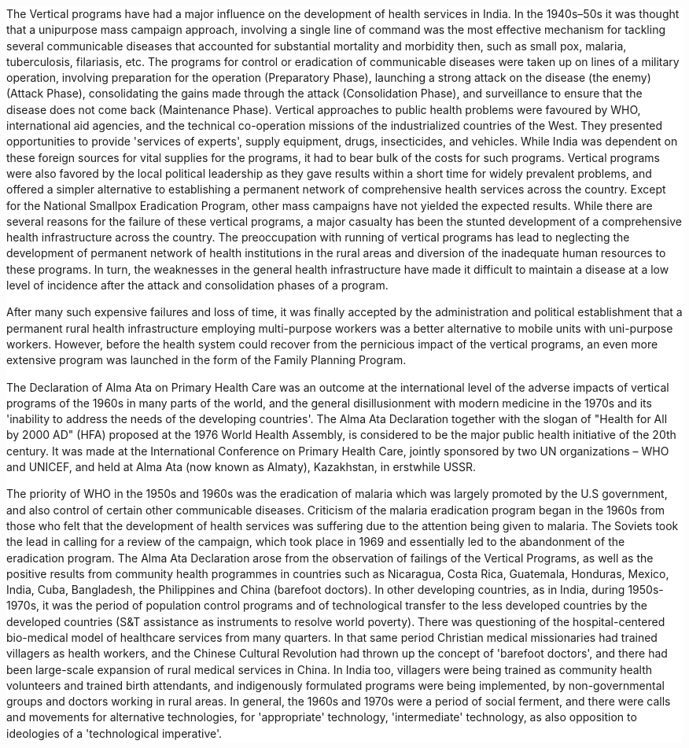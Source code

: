 The Vertical programs have had a major influence on the development of health services in India. In the 1940s–50s it was thought that a unipurpose mass campaign approach, involving a single line of command was the most effective mechanism for tackling several communicable diseases that accounted for substantial mortality and morbidity then, such as small pox, malaria, tuberculosis, filariasis, etc. The programs for control or eradication of communicable diseases were taken up on lines of a military operation, involving preparation for the operation (Preparatory Phase), launching a strong attack on the disease (the enemy) (Attack Phase), consolidating the gains made through the attack (Consolidation Phase), and surveillance to ensure that the disease does not come back (Maintenance Phase). Vertical approaches to public health problems were favoured by WHO, international aid agencies, and the technical co-operation missions of the industrialized countries of the West. They presented opportunities to provide 'services of experts', supply equipment, drugs, insecticides, and vehicles. While India was dependent on these foreign sources for vital supplies for the programs, it had to bear bulk of the costs for such programs. Vertical programs were also favored by the local political leadership as they gave results within a short time for widely prevalent problems, and offered a simpler alternative to establishing a permanent network of comprehensive health services across the country. Except for the National Smallpox Eradication Program, other mass campaigns have not yielded the expected results. While there are several reasons for the failure of these vertical programs, a major casualty has been the stunted development of a comprehensive health infrastructure across the country. The preoccupation with running of vertical programs has lead to neglecting the development of permanent network of health institutions in the rural areas and diversion of the inadequate human resources to these programs. In turn, the weaknesses in the general health infrastructure have made it difficult to maintain a disease at a low level of incidence after the attack and consolidation phases of a program.

After many such expensive failures and loss of time, it was finally accepted by the administration and political establishment that a permanent rural health infrastructure employing multi-purpose workers was a better alternative to mobile units with uni-purpose workers. However, before the health system could recover from the pernicious impact of the vertical programs, an even more extensive program was launched in the form of the Family Planning Program.

The Declaration of Alma Ata on Primary Health Care was an outcome at the international level of the adverse impacts of vertical programs of the 1960s in many parts of the world, and the general disillusionment with modern medicine in the 1970s and its 'inability to address the needs of the developing countries'. The Alma Ata Declaration together with the slogan of "Health for All by 2000 AD" (HFA) proposed at the 1976 World Health Assembly, is considered to be the major public health initiative of the 20th century. It was made at the International Conference on Primary Health Care, jointly sponsored by two UN organizations – WHO and UNICEF, and held at Alma Ata (now known as Almaty), Kazakhstan, in erstwhile USSR.

The priority of WHO in the 1950s and 1960s was the eradication of malaria which was largely promoted by the U.S government, and also control of certain other communicable diseases. Criticism of the malaria eradication program began in the 1960s from those who felt that the development of health services was suffering due to the attention being given to malaria. The Soviets took the lead in calling for a review of the campaign, which took place in 1969 and essentially led to the abandonment of the eradication program. The Alma Ata Declaration arose from the observation of failings of the Vertical Programs, as well as the positive results from community health programmes in countries such as Nicaragua, Costa Rica, Guatemala, Honduras, Mexico, India, Cuba, Bangladesh, the Philippines and China (barefoot doctors). In other developing countries, as in India, during 1950s-1970s, it was the period of population control programs and of technological transfer to the less developed countries by the developed countries (S&T assistance as instruments to resolve world poverty). There was questioning of the hospital-centered bio-medical model of healthcare services from many quarters. In that same period Christian medical missionaries had trained villagers as health workers, and the Chinese Cultural Revolution had thrown up the concept of 'barefoot doctors', and there had been large-scale expansion of rural medical services in China. In India too, villagers were being trained as community health volunteers and trained birth attendants, and indigenously formulated programs were being implemented, by non-governmental groups and doctors working in rural areas. In general, the 1960s and 1970s were a period of social ferment, and there were calls and movements for alternative technologies, for 'appropriate' technology, 'intermediate' technology, as also opposition to ideologies of a 'technological imperative'.
